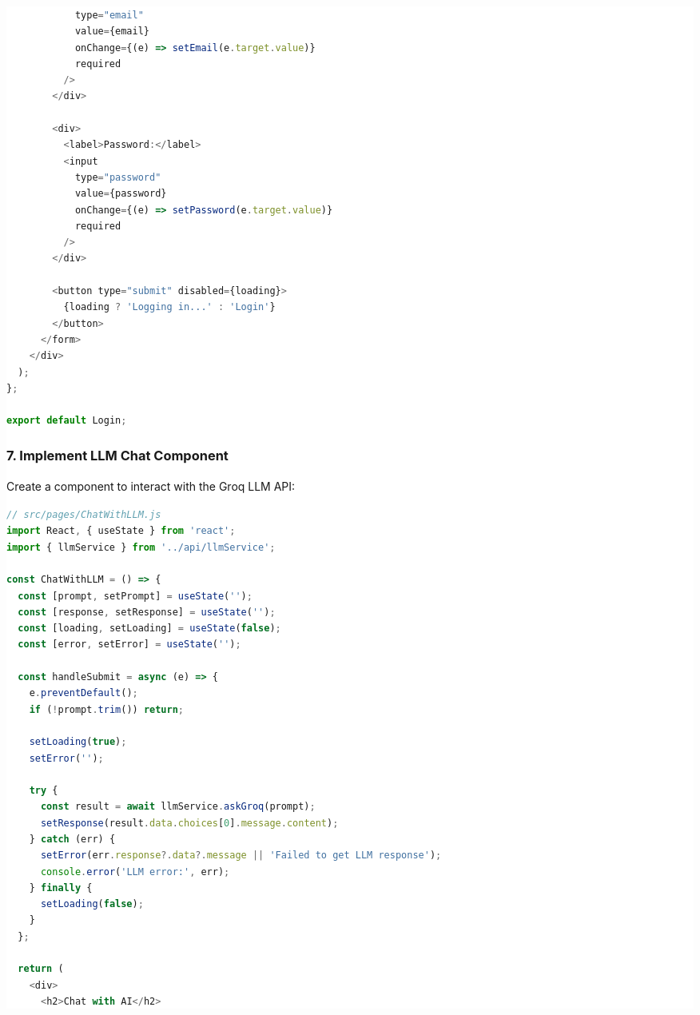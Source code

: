 ```javascript
            type="email" 
            value={email} 
            onChange={(e) => setEmail(e.target.value)} 
            required 
          />
        </div>
        
        <div>
          <label>Password:</label>
          <input 
            type="password" 
            value={password} 
            onChange={(e) => setPassword(e.target.value)} 
            required 
          />
        </div>
        
        <button type="submit" disabled={loading}>
          {loading ? 'Logging in...' : 'Login'}
        </button>
      </form>
    </div>
  );
};

export default Login;
```

### 7. Implement LLM Chat Component

Create a component to interact with the Groq LLM API:

```javascript
// src/pages/ChatWithLLM.js
import React, { useState } from 'react';
import { llmService } from '../api/llmService';

const ChatWithLLM = () => {
  const [prompt, setPrompt] = useState('');
  const [response, setResponse] = useState('');
  const [loading, setLoading] = useState(false);
  const [error, setError] = useState('');

  const handleSubmit = async (e) => {
    e.preventDefault();
    if (!prompt.trim()) return;
    
    setLoading(true);
    setError('');

    try {
      const result = await llmService.askGroq(prompt);
      setResponse(result.data.choices[0].message.content);
    } catch (err) {
      setError(err.response?.data?.message || 'Failed to get LLM response');
      console.error('LLM error:', err);
    } finally {
      setLoading(false);
    }
  };

  return (
    <div>
      <h2>Chat with AI</h2>
```